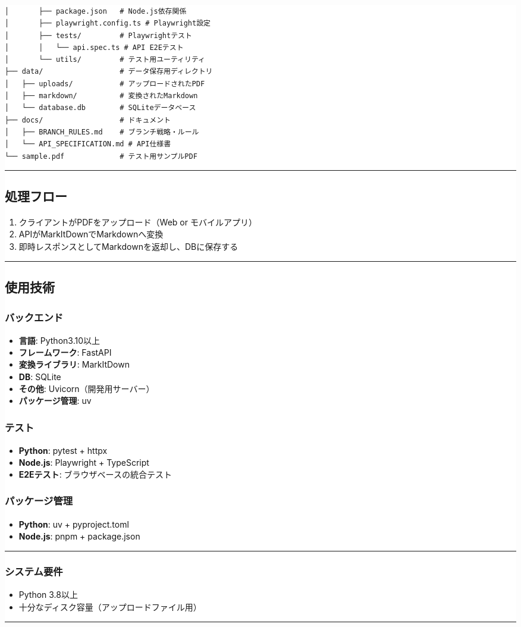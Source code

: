 ```
│       ├── package.json   # Node.js依存関係
│       ├── playwright.config.ts # Playwright設定
│       ├── tests/         # Playwrightテスト
│       │   └── api.spec.ts # API E2Eテスト
│       └── utils/         # テスト用ユーティリティ
├── data/                  # データ保存用ディレクトリ
│   ├── uploads/           # アップロードされたPDF
│   ├── markdown/          # 変換されたMarkdown
│   └── database.db        # SQLiteデータベース
├── docs/                  # ドキュメント
│   ├── BRANCH_RULES.md    # ブランチ戦略・ルール
│   └── API_SPECIFICATION.md # API仕様書
└── sample.pdf             # テスト用サンプルPDF
```

---

## 処理フロー
1. クライアントがPDFをアップロード（Web or モバイルアプリ）
2. APIがMarkItDownでMarkdownへ変換
3. 即時レスポンスとしてMarkdownを返却し、DBに保存する

---

## 使用技術

### **バックエンド**
- **言語**: Python3.10以上
- **フレームワーク**: FastAPI
- **変換ライブラリ**: MarkItDown
- **DB**: SQLite
- **その他**: Uvicorn（開発用サーバー）
- **パッケージ管理**: uv

### **テスト**
- **Python**: pytest + httpx
- **Node.js**: Playwright + TypeScript
- **E2Eテスト**: ブラウザベースの統合テスト

### **パッケージ管理**
- **Python**: uv + pyproject.toml
- **Node.js**: pnpm + package.json

---

### システム要件
- Python 3.8以上
- 十分なディスク容量（アップロードファイル用）

---